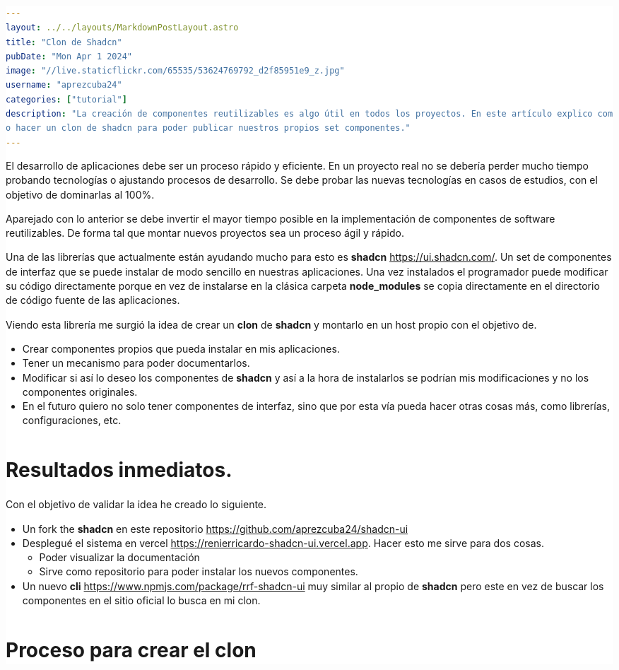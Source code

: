 ```yaml
---
layout: ../../layouts/MarkdownPostLayout.astro
title: "Clon de Shadcn"
pubDate: "Mon Apr 1 2024"
image: "//live.staticflickr.com/65535/53624769792_d2f85951e9_z.jpg"
username: "aprezcuba24"
categories: ["tutorial"]
description: "La creación de componentes reutilizables es algo útil en todos los proyectos. En este artículo explico como hacer un clon de shadcn para poder publicar nuestros propios set componentes."
---
```


El desarrollo de aplicaciones debe ser un proceso rápido y eficiente. En un proyecto real no se debería perder mucho tiempo probando tecnologías o ajustando procesos de desarrollo. Se debe probar las nuevas tecnologías en casos de estudios, con el objetivo de dominarlas al 100%.

Aparejado con lo anterior se debe invertir el mayor tiempo posible en la implementación de componentes de software reutilizables. De forma tal que montar nuevos proyectos sea un proceso ágil y rápido.

Una de las librerías que actualmente están ayudando mucho para esto es **shadcn** https://ui.shadcn.com/. Un set de componentes de interfaz que se puede instalar de modo sencillo en nuestras aplicaciones. Una vez instalados el programador puede modificar su código directamente porque en vez de instalarse en la clásica carpeta **node_modules** se copia directamente en el directorio de código fuente de las aplicaciones.

Viendo esta librería me surgió la idea de crear un **clon** de **shadcn** y montarlo en un host propio con el objetivo de.

- Crear componentes propios que pueda instalar en mis aplicaciones.
- Tener un mecanismo para poder documentarlos.
- Modificar si así lo deseo los componentes de **shadcn** y así a la hora de instalarlos se podrían mis modificaciones y no los componentes originales.
- En el futuro quiero no solo tener componentes de interfaz, sino que por esta vía pueda hacer otras cosas más, como librerías, configuraciones, etc.

# Resultados inmediatos.

Con el objetivo de validar la idea he creado lo siguiente.

- Un fork the **shadcn** en este repositorio https://github.com/aprezcuba24/shadcn-ui
- Desplegué el sistema en vercel https://renierricardo-shadcn-ui.vercel.app. Hacer esto me sirve para dos cosas.
	- Poder visualizar la documentación
	- Sirve como repositorio para poder instalar los nuevos componentes.
- Un nuevo **cli** https://www.npmjs.com/package/rrf-shadcn-ui muy similar al propio de **shadcn** pero este en vez de buscar los componentes en el sitio oficial lo busca en mi clon.

# Proceso para crear el clon
